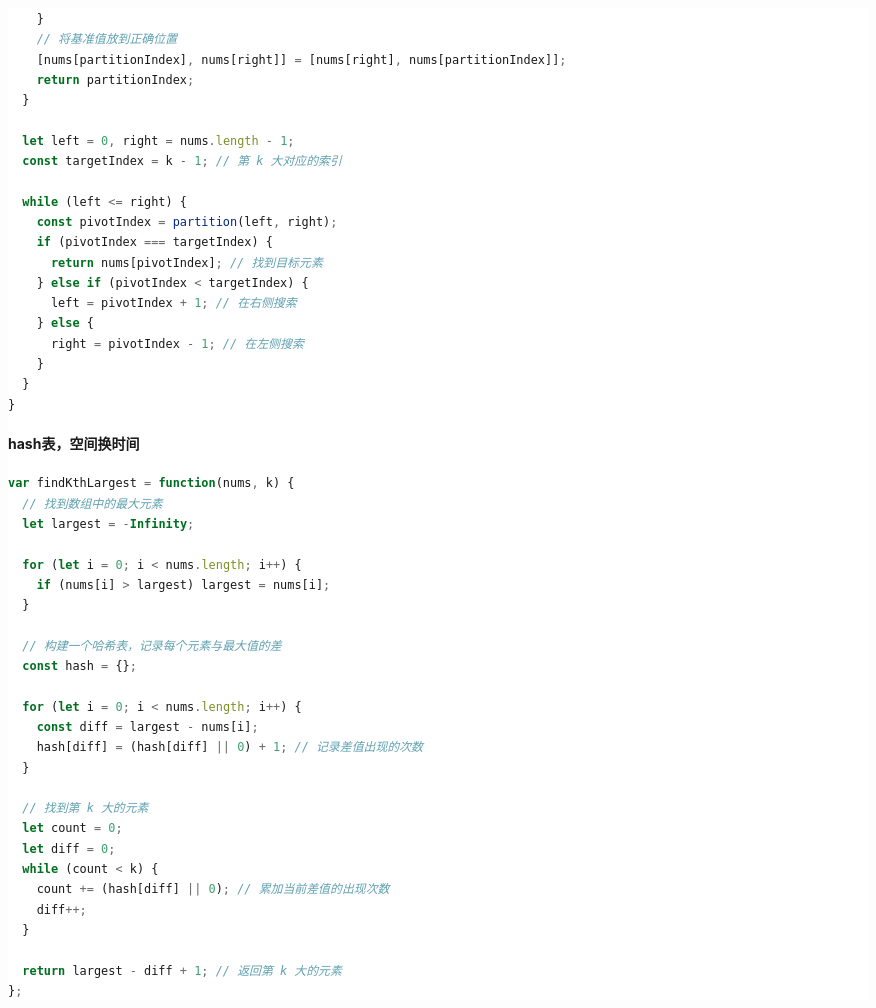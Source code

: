 ```js
    }
    // 将基准值放到正确位置
    [nums[partitionIndex], nums[right]] = [nums[right], nums[partitionIndex]];
    return partitionIndex;
  }

  let left = 0, right = nums.length - 1;
  const targetIndex = k - 1; // 第 k 大对应的索引

  while (left <= right) {
    const pivotIndex = partition(left, right);
    if (pivotIndex === targetIndex) {
      return nums[pivotIndex]; // 找到目标元素
    } else if (pivotIndex < targetIndex) {
      left = pivotIndex + 1; // 在右侧搜索
    } else {
      right = pivotIndex - 1; // 在左侧搜索
    }
  }
}
```

#### hash表，空间换时间

```js
var findKthLargest = function(nums, k) {
  // 找到数组中的最大元素
  let largest = -Infinity;

  for (let i = 0; i < nums.length; i++) {
    if (nums[i] > largest) largest = nums[i];
  }

  // 构建一个哈希表，记录每个元素与最大值的差
  const hash = {};

  for (let i = 0; i < nums.length; i++) {
    const diff = largest - nums[i];
    hash[diff] = (hash[diff] || 0) + 1; // 记录差值出现的次数
  }

  // 找到第 k 大的元素
  let count = 0;
  let diff = 0;
  while (count < k) {
    count += (hash[diff] || 0); // 累加当前差值的出现次数
    diff++;
  }

  return largest - diff + 1; // 返回第 k 大的元素
};
```
